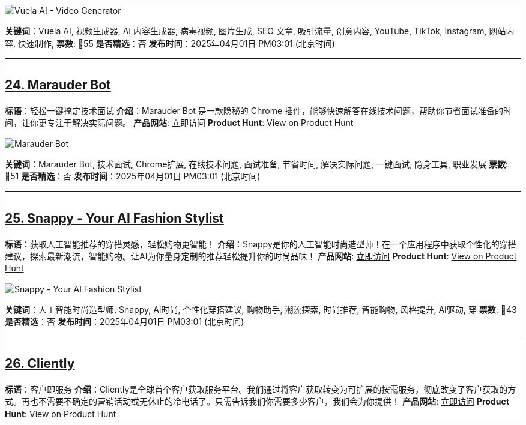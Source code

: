 ![Vuela AI - Video Generator]()

**关键词**：Vuela AI, 视频生成器, AI 内容生成器, 病毒视频, 图片生成, SEO 文章, 吸引流量, 创意内容, YouTube, TikTok, Instagram, 网站内容, 快速制作,
**票数**: 🔺55
**是否精选**：否
**发布时间**：2025年04月01日 PM03:01 (北京时间)

---

## [24. Marauder Bot](https://www.producthunt.com/posts/marauder-bot?utm_campaign=producthunt-api&utm_medium=api-v2&utm_source=Application%3A+dailyhot+%28ID%3A+133367%29)
**标语**：轻松一键搞定技术面试
**介绍**：Marauder Bot 是一款隐秘的 Chrome 插件，能够快速解答在线技术问题，帮助你节省面试准备的时间，让你更专注于解决实际问题。
**产品网站**: [立即访问](https://www.producthunt.com/r/6PTBL7IZXWNZJD?utm_campaign=producthunt-api&utm_medium=api-v2&utm_source=Application%3A+dailyhot+%28ID%3A+133367%29)
**Product Hunt**: [View on Product Hunt](https://www.producthunt.com/posts/marauder-bot?utm_campaign=producthunt-api&utm_medium=api-v2&utm_source=Application%3A+dailyhot+%28ID%3A+133367%29)

![Marauder Bot]()

**关键词**：Marauder Bot, 技术面试, Chrome扩展, 在线技术问题, 面试准备, 节省时间, 解决实际问题, 一键面试, 隐身工具, 职业发展
**票数**: 🔺51
**是否精选**：否
**发布时间**：2025年04月01日 PM03:01 (北京时间)

---

## [25. Snappy - Your AI Fashion Stylist](https://www.producthunt.com/posts/snappy-your-ai-fashion-stylist?utm_campaign=producthunt-api&utm_medium=api-v2&utm_source=Application%3A+dailyhot+%28ID%3A+133367%29)
**标语**：获取人工智能推荐的穿搭灵感，轻松购物更智能！
**介绍**：Snappy是你的人工智能时尚造型师！在一个应用程序中获取个性化的穿搭建议，探索最新潮流，智能购物。让AI为你量身定制的推荐轻松提升你的时尚品味！
**产品网站**: [立即访问](https://www.producthunt.com/r/T3EO44USSW6JQD?utm_campaign=producthunt-api&utm_medium=api-v2&utm_source=Application%3A+dailyhot+%28ID%3A+133367%29)
**Product Hunt**: [View on Product Hunt](https://www.producthunt.com/posts/snappy-your-ai-fashion-stylist?utm_campaign=producthunt-api&utm_medium=api-v2&utm_source=Application%3A+dailyhot+%28ID%3A+133367%29)

![Snappy - Your AI Fashion Stylist]()

**关键词**：人工智能时尚造型师, Snappy, AI时尚, 个性化穿搭建议, 购物助手, 潮流探索, 时尚推荐, 智能购物, 风格提升, AI驱动, 穿
**票数**: 🔺43
**是否精选**：否
**发布时间**：2025年04月01日 PM03:01 (北京时间)

---

## [26. Cliently](https://www.producthunt.com/posts/cliently-4?utm_campaign=producthunt-api&utm_medium=api-v2&utm_source=Application%3A+dailyhot+%28ID%3A+133367%29)
**标语**：客户即服务
**介绍**：Cliently是全球首个客户获取服务平台。我们通过将客户获取转变为可扩展的按需服务，彻底改变了客户获取的方式。再也不需要不确定的营销活动或无休止的冷电话了。只需告诉我们你需要多少客户，我们会为你提供！
**产品网站**: [立即访问](https://www.producthunt.com/r/J3PKJC5WN2GCNE?utm_campaign=producthunt-api&utm_medium=api-v2&utm_source=Application%3A+dailyhot+%28ID%3A+133367%29)
**Product Hunt**: [View on Product Hunt](https://www.producthunt.com/posts/cliently-4?utm_campaign=producthunt-api&utm_medium=api-v2&utm_source=Application%3A+dailyhot+%28ID%3A+133367%29)
